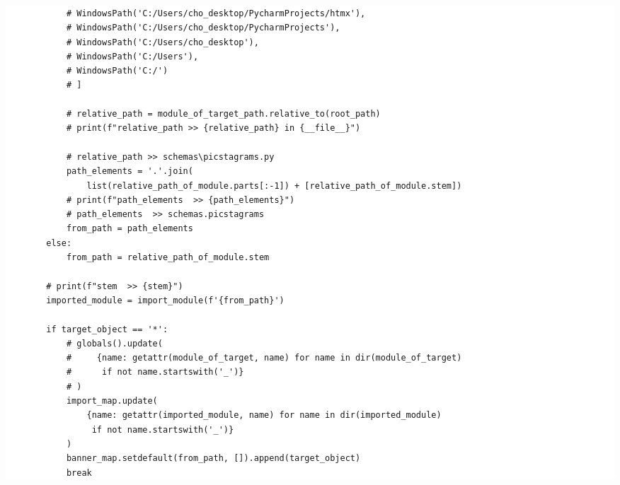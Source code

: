                 # WindowsPath('C:/Users/cho_desktop/PycharmProjects/htmx'),
                # WindowsPath('C:/Users/cho_desktop/PycharmProjects'),
                # WindowsPath('C:/Users/cho_desktop'),
                # WindowsPath('C:/Users'),
                # WindowsPath('C:/')
                # ]
    
                # relative_path = module_of_target_path.relative_to(root_path)
                # print(f"relative_path >> {relative_path} in {__file__}")
    
                # relative_path >> schemas\picstagrams.py
                path_elements = '.'.join(
                    list(relative_path_of_module.parts[:-1]) + [relative_path_of_module.stem])
                # print(f"path_elements  >> {path_elements}")
                # path_elements  >> schemas.picstagrams
                from_path = path_elements
            else:
                from_path = relative_path_of_module.stem
    
            # print(f"stem  >> {stem}")
            imported_module = import_module(f'{from_path}')
    
            if target_object == '*':
                # globals().update(
                #     {name: getattr(module_of_target, name) for name in dir(module_of_target)
                #      if not name.startswith('_')}
                # )
                import_map.update(
                    {name: getattr(imported_module, name) for name in dir(imported_module)
                     if not name.startswith('_')}
                )
                banner_map.setdefault(from_path, []).append(target_object)
                break
    